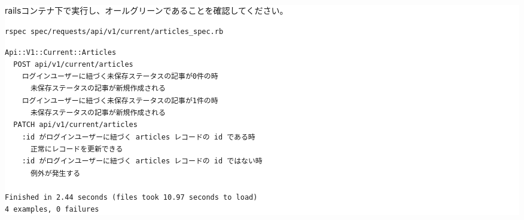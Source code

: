 railsコンテナ下で実行し、オールグリーンであることを確認してください。

```sh:railsコンテナ
rspec spec/requests/api/v1/current/articles_spec.rb
```

```
Api::V1::Current::Articles
  POST api/v1/current/articles
    ログインユーザーに紐づく未保存ステータスの記事が0件の時
      未保存ステータスの記事が新規作成される
    ログインユーザーに紐づく未保存ステータスの記事が1件の時
      未保存ステータスの記事が新規作成される
  PATCH api/v1/current/articles
    :id がログインユーザーに紐づく articles レコードの id である時
      正常にレコードを更新できる
    :id がログインユーザーに紐づく articles レコードの id ではない時
      例外が発生する

Finished in 2.44 seconds (files took 10.97 seconds to load)
4 examples, 0 failures
```
